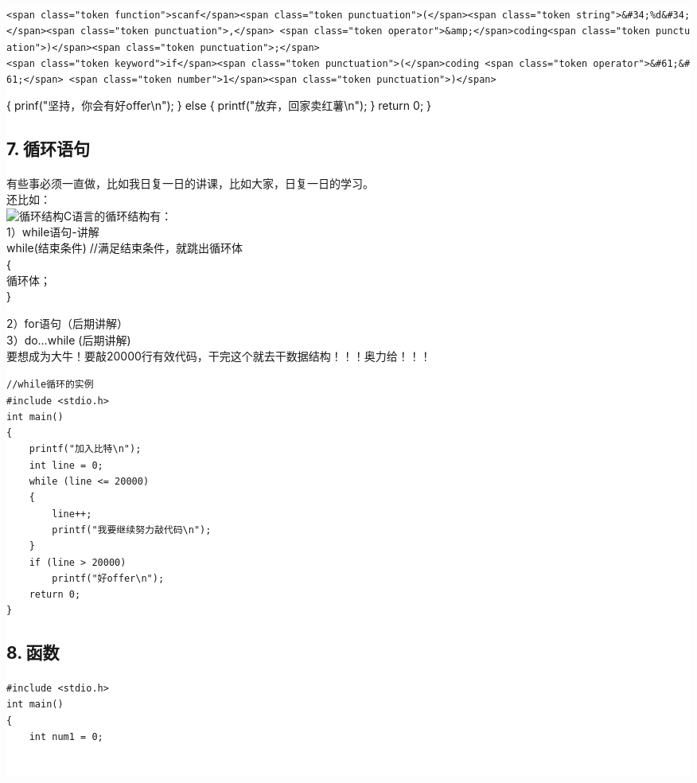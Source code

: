     <span class="token function">scanf</span><span class="token punctuation">(</span><span class="token string">&#34;%d&#34;</span><span class="token punctuation">,</span> <span class="token operator">&amp;</span>coding<span class="token punctuation">)</span><span class="token punctuation">;</span>
    <span class="token keyword">if</span><span class="token punctuation">(</span>coding <span class="token operator">&#61;&#61;</span> <span class="token number">1</span><span class="token punctuation">)</span>
   <span class="token punctuation">{</span>
       <span class="token function">prinf</span><span class="token punctuation">(</span><span class="token string">&#34;坚持&#xff0c;你会有好offer\n&#34;</span><span class="token punctuation">)</span><span class="token punctuation">;</span>
   <span class="token punctuation">}</span>
    <span class="token keyword">else</span>
   <span class="token punctuation">{</span>
       <span class="token function">printf</span><span class="token punctuation">(</span><span class="token string">&#34;放弃&#xff0c;回家卖红薯\n&#34;</span><span class="token punctuation">)</span><span class="token punctuation">;</span>
   <span class="token punctuation">}</span>
    <span class="token keyword">return</span> <span class="token number">0</span><span class="token punctuation">;</span> <span class="token punctuation">}</span>
</code></pre> 
<h2><a id="7__298"></a>7. 循环语句</h2> 
<p>有些事必须一直做&#xff0c;比如我日复一日的讲课&#xff0c;比如大家&#xff0c;日复一日的学习。<br /> 还比如&#xff1a;<br /> <img src="https://img-blog.csdnimg.cn/11811a1d85e647289060d147e31d8d36.png?x-oss-process&#61;image/watermark,type_ZHJvaWRzYW5zZmFsbGJhY2s,shadow_50,text_Q1NETiBA5p2o5b6354ix5ZGA,size_20,color_FFFFFF,t_70,g_se,x_16#pic_center" alt="循环结构" />C语言的循环结构有&#xff1a;<br /> 1&#xff09;while语句-讲解<br /> while(结束条件) //满足结束条件&#xff0c;就跳出循环体<br /> {<br /> 循环体&#xff1b;<br /> }</p> 
<p>2&#xff09;for语句&#xff08;后期讲解&#xff09;<br /> 3&#xff09;do…while (后期讲解)<br /> 要想成为大牛&#xff01;要敲20000行有效代码&#xff0c;干完这个就去干数据结构&#xff01;&#xff01;&#xff01;奥力给&#xff01;&#xff01;&#xff01;</p> 
<pre><code class="prism language-c"><span class="token comment">//while循环的实例</span>
<span class="token macro property"><span class="token directive-hash">#</span><span class="token directive keyword">include</span> <span class="token string">&lt;stdio.h&gt;</span></span>
<span class="token keyword">int</span> <span class="token function">main</span><span class="token punctuation">(</span><span class="token punctuation">)</span>
<span class="token punctuation">{</span>
	<span class="token function">printf</span><span class="token punctuation">(</span><span class="token string">&#34;加入比特\n&#34;</span><span class="token punctuation">)</span><span class="token punctuation">;</span>
	<span class="token keyword">int</span> line <span class="token operator">&#61;</span> <span class="token number">0</span><span class="token punctuation">;</span>
	<span class="token keyword">while</span> <span class="token punctuation">(</span>line <span class="token operator">&lt;&#61;</span> <span class="token number">20000</span><span class="token punctuation">)</span>
	<span class="token punctuation">{<!-- --></span>
		line<span class="token operator">&#43;&#43;</span><span class="token punctuation">;</span>
		<span class="token function">printf</span><span class="token punctuation">(</span><span class="token string">&#34;我要继续努力敲代码\n&#34;</span><span class="token punctuation">)</span><span class="token punctuation">;</span>
	<span class="token punctuation">}</span>
	<span class="token keyword">if</span> <span class="token punctuation">(</span>line <span class="token operator">&gt;</span> <span class="token number">20000</span><span class="token punctuation">)</span>
		<span class="token function">printf</span><span class="token punctuation">(</span><span class="token string">&#34;好offer\n&#34;</span><span class="token punctuation">)</span><span class="token punctuation">;</span>
	<span class="token keyword">return</span> <span class="token number">0</span><span class="token punctuation">;</span>
<span class="token punctuation">}</span>
</code></pre> 
<h2><a id="8__328"></a>8. 函数</h2> 
<pre><code class="prism language-c"><span class="token macro property"><span class="token directive-hash">#</span><span class="token directive keyword">include</span> <span class="token string">&lt;stdio.h&gt;</span></span>
<span class="token keyword">int</span> <span class="token function">main</span><span class="token punctuation">(</span><span class="token punctuation">)</span>
<span class="token punctuation">{</span>
    <span class="token keyword">int</span> num1 <span class="token operator">&#61;</span> <span class="token number">0</span><span class="token punctuation">;</span>